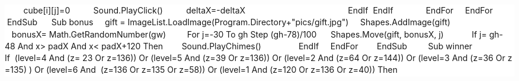 &nbsp;&nbsp;&nbsp;&nbsp;&nbsp;&nbsp;&nbsp;&nbsp;cube[i][j]=<SPAN class=vbScript__number>0</SPAN>&nbsp;
&nbsp;&nbsp;&nbsp;&nbsp;&nbsp;&nbsp;&nbsp;&nbsp;Sound.PlayClick()&nbsp;
&nbsp;&nbsp;&nbsp;&nbsp;&nbsp;&nbsp;&nbsp;&nbsp;deltaX=-deltaX&nbsp;&nbsp;&nbsp;&nbsp;&nbsp;&nbsp;&nbsp;&nbsp;&nbsp;&nbsp;&nbsp;&nbsp;&nbsp;&nbsp;&nbsp;
&nbsp;&nbsp;&nbsp;&nbsp;&nbsp;&nbsp;&nbsp;&nbsp;&nbsp;
&nbsp;&nbsp;&nbsp;&nbsp;&nbsp;&nbsp;&nbsp;&nbsp;&nbsp;
&nbsp;
&nbsp;&nbsp;&nbsp;&nbsp;&nbsp;&nbsp;<SPAN class=vbScript__keyword>EndIf</SPAN>&nbsp;
<SPAN class=vbScript__keyword>EndIf</SPAN>&nbsp;&nbsp;
&nbsp;
&nbsp;
&nbsp;
&nbsp;&nbsp;&nbsp;&nbsp;&nbsp;EndFor&nbsp;
&nbsp;&nbsp;&nbsp;EndFor&nbsp;
&nbsp;
&nbsp;EndSub&nbsp;
&nbsp;&nbsp;
&nbsp;<SPAN class=vbScript__keyword>Sub</SPAN>&nbsp;bonus&nbsp;
&nbsp;&nbsp;&nbsp;gift&nbsp;=&nbsp;ImageList.LoadImage(Program.Directory+<SPAN class=vbScript__string>"pics/gift.jpg"</SPAN>)&nbsp;
&nbsp;&nbsp;&nbsp;Shapes.AddImage(gift)&nbsp;
&nbsp;&nbsp;&nbsp;bonusX=&nbsp;Math.GetRandomNumber(gw)&nbsp;
&nbsp;&nbsp;&nbsp;&nbsp;
&nbsp;&nbsp;<SPAN class=vbScript__keyword>For</SPAN>&nbsp;j=-<SPAN class=vbScript__number>30</SPAN>&nbsp;<SPAN class=vbScript__keyword>To</SPAN>&nbsp;gh&nbsp;<SPAN class=vbScript__keyword>Step</SPAN>&nbsp;(gh<SPAN class=vbScript__number>-78</SPAN>)/<SPAN class=vbScript__number>100</SPAN>&nbsp;
&nbsp;&nbsp;&nbsp;&nbsp;Shapes.Move(gift,&nbsp;bonusX,&nbsp;j)&nbsp;
&nbsp;&nbsp;&nbsp;&nbsp;&nbsp;
&nbsp;&nbsp;&nbsp;&nbsp;<SPAN class=vbScript__keyword>If</SPAN>&nbsp;j=&nbsp;gh<SPAN class=vbScript__number>-48</SPAN>&nbsp;<SPAN class=vbScript__keyword>And</SPAN>&nbsp;x&gt;&nbsp;padX&nbsp;<SPAN class=vbScript__keyword>And</SPAN>&nbsp;x&lt;&nbsp;padX<SPAN class=vbScript__number>+120</SPAN>&nbsp;<SPAN class=vbScript__keyword>Then</SPAN>&nbsp;
&nbsp;&nbsp;&nbsp;&nbsp;&nbsp;&nbsp;Sound.PlayChimes()&nbsp;
&nbsp;&nbsp;&nbsp;&nbsp;&nbsp;&nbsp;&nbsp;
&nbsp;&nbsp;&nbsp;&nbsp;&nbsp;&nbsp;<SPAN class=vbScript__keyword>EndIf</SPAN>&nbsp;
&nbsp;&nbsp;&nbsp;EndFor&nbsp;
&nbsp;&nbsp;&nbsp;&nbsp;
&nbsp;EndSub&nbsp;
&nbsp;&nbsp;
&nbsp;&nbsp;
&nbsp;<SPAN class=vbScript__keyword>Sub</SPAN>&nbsp;winner&nbsp;
&nbsp;
<SPAN class=vbScript__keyword>If</SPAN>&nbsp;&nbsp;(level=<SPAN class=vbScript__number>4</SPAN>&nbsp;<SPAN class=vbScript__keyword>And</SPAN>&nbsp;(z=&nbsp;<SPAN class=vbScript__number>23</SPAN>&nbsp;<SPAN class=vbScript__keyword>Or</SPAN>&nbsp;z=<SPAN class=vbScript__number>136</SPAN>))&nbsp;<SPAN class=vbScript__keyword>Or</SPAN>&nbsp;(level=<SPAN class=vbScript__number>5</SPAN>&nbsp;<SPAN class=vbScript__keyword>And</SPAN>&nbsp;(z=<SPAN class=vbScript__number>39</SPAN>&nbsp;<SPAN class=vbScript__keyword>Or</SPAN>&nbsp;z=<SPAN class=vbScript__number>136</SPAN>))&nbsp;<SPAN class=vbScript__keyword>Or</SPAN>&nbsp;(level=<SPAN class=vbScript__number>2</SPAN>&nbsp;<SPAN class=vbScript__keyword>And</SPAN>&nbsp;(z=<SPAN class=vbScript__number>64</SPAN>&nbsp;<SPAN class=vbScript__keyword>Or</SPAN>&nbsp;z=<SPAN class=vbScript__number>144</SPAN>))&nbsp;<SPAN class=vbScript__keyword>Or</SPAN>&nbsp;(level=<SPAN class=vbScript__number>3</SPAN>&nbsp;<SPAN class=vbScript__keyword>And</SPAN>&nbsp;(z=<SPAN class=vbScript__number>36</SPAN>&nbsp;<SPAN class=vbScript__keyword>Or</SPAN>&nbsp;z=<SPAN class=vbScript__number>135</SPAN>)&nbsp;)&nbsp;<SPAN class=vbScript__keyword>Or</SPAN>&nbsp;(level=<SPAN class=vbScript__number>6</SPAN>&nbsp;<SPAN class=vbScript__keyword>And</SPAN>&nbsp;&nbsp;(z=<SPAN class=vbScript__number>136</SPAN>&nbsp;<SPAN class=vbScript__keyword>Or</SPAN>&nbsp;z=<SPAN class=vbScript__number>135</SPAN>&nbsp;<SPAN class=vbScript__keyword>Or</SPAN>&nbsp;z=<SPAN class=vbScript__number>58</SPAN>))&nbsp;<SPAN class=vbScript__keyword>Or</SPAN>&nbsp;(level=<SPAN class=vbScript__number>1</SPAN>&nbsp;<SPAN class=vbScript__keyword>And</SPAN>&nbsp;(z=<SPAN class=vbScript__number>120</SPAN>&nbsp;<SPAN class=vbScript__keyword>Or</SPAN>&nbsp;z=<SPAN class=vbScript__number>136</SPAN>&nbsp;<SPAN class=vbScript__keyword>Or</SPAN>&nbsp;z=<SPAN class=vbScript__number>40</SPAN>))&nbsp;<SPAN class=vbScript__keyword>Then</SPAN>&nbsp;
&nbsp;